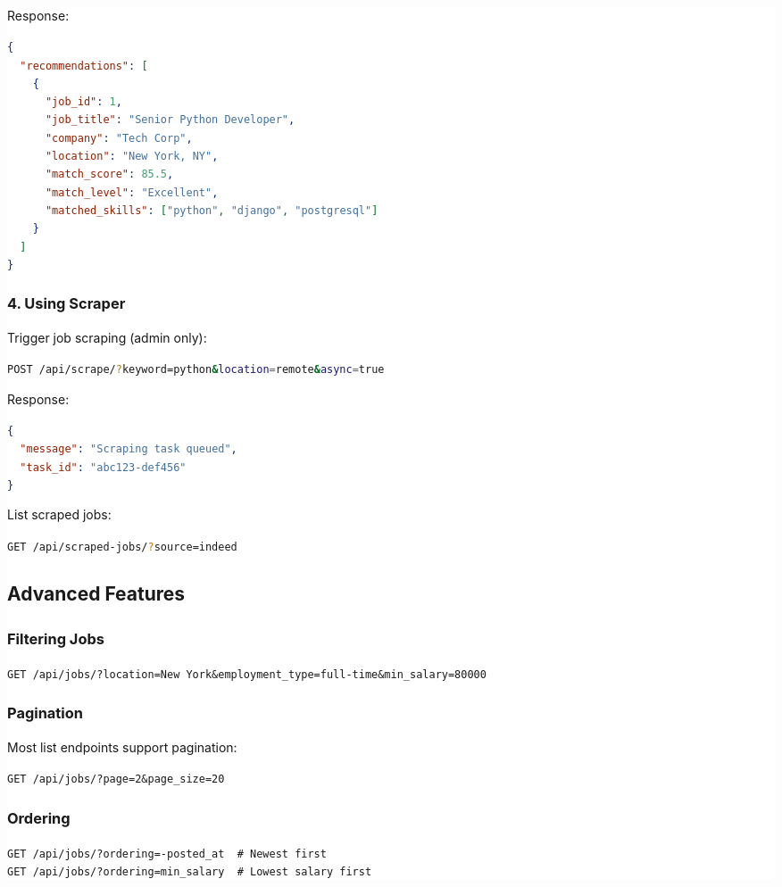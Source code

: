 Response:
```json
{
  "recommendations": [
    {
      "job_id": 1,
      "job_title": "Senior Python Developer",
      "company": "Tech Corp",
      "location": "New York, NY",
      "match_score": 85.5,
      "match_level": "Excellent",
      "matched_skills": ["python", "django", "postgresql"]
    }
  ]
}
```

### 4. **Using Scraper**

Trigger job scraping (admin only):
```bash
POST /api/scrape/?keyword=python&location=remote&async=true
```

Response:
```json
{
  "message": "Scraping task queued",
  "task_id": "abc123-def456"
}
```

List scraped jobs:
```bash
GET /api/scraped-jobs/?source=indeed
```

## Advanced Features

### Filtering Jobs
```
GET /api/jobs/?location=New York&employment_type=full-time&min_salary=80000
```

### Pagination
Most list endpoints support pagination:
```
GET /api/jobs/?page=2&page_size=20
```

### Ordering
```
GET /api/jobs/?ordering=-posted_at  # Newest first
GET /api/jobs/?ordering=min_salary  # Lowest salary first
```
